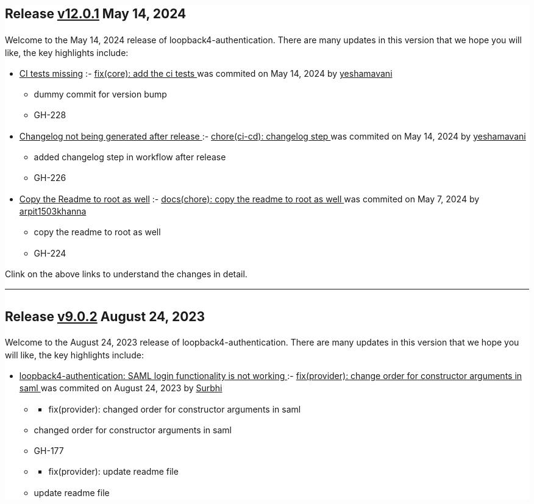 ## Release [v12.0.1](https://github.com/sourcefuse/loopback4-authentication/compare/v12.0.0..v12.0.1) May 14, 2024
Welcome to the May 14, 2024 release of loopback4-authentication. There are many updates in this version that we hope you will like, the key highlights include:

  - [CI tests missing](https://github.com/sourcefuse/loopback4-authentication/issues/228) :- [fix(core): add the ci tests ](https://github.com/sourcefuse/loopback4-authentication/commit/ab4a2ef01b54dcf436d34cd1992ef02c5b58efe9) was commited on May 14, 2024 by [yeshamavani](mailto:83634146+yeshamavani@users.noreply.github.com)
    
      - dummy commit for version bump
      
      -  GH-228
      
  
  - [Changelog not being generated after release ](https://github.com/sourcefuse/loopback4-authentication/issues/226) :- [chore(ci-cd): changelog step ](https://github.com/sourcefuse/loopback4-authentication/commit/3bd2a68abea4894321e51c607ae940808463037c) was commited on May 14, 2024 by [yeshamavani](mailto:83634146+yeshamavani@users.noreply.github.com)
    
      - added changelog step in workflow after release
      
      -  GH-226
      
  
  - [Copy the Readme to root as well](https://github.com/sourcefuse/loopback4-authentication/issues/224) :- [docs(chore): copy the readme to root as well ](https://github.com/sourcefuse/loopback4-authentication/commit/fc856a829af4b2e6926b2ce55c008cff2d8f8fd7) was commited on May 7, 2024 by [arpit1503khanna](mailto:108673359+arpit1503khanna@users.noreply.github.com)
    
      - copy the readme to root as well
      
      -  GH-224
      
  
Clink on the above links to understand the changes in detail.
  ___

## Release [v9.0.2](https://github.com/sourcefuse/loopback4-authentication/compare/v9.0.1..v9.0.2) August 24, 2023
Welcome to the August 24, 2023 release of loopback4-authentication. There are many updates in this version that we hope you will like, the key highlights include:

  - [loopback4-authentication: SAML login functionality is not working ](https://github.com/sourcefuse/loopback4-authentication/issues/177) :- [fix(provider): change order for constructor arguments in saml ](https://github.com/sourcefuse/loopback4-authentication/commit/6ce241f796eeda7f86345e338265704b1f70cc06) was commited on August 24, 2023 by [Surbhi](mailto:98279679+Surbhi-sharma1@users.noreply.github.com)
    
      - * fix(provider): changed order for constructor arguments in saml
      
      -  changed order for constructor arguments in saml
      
      -  GH-177
      
      - * fix(provider): update readme file
      
      -  update readme file
      